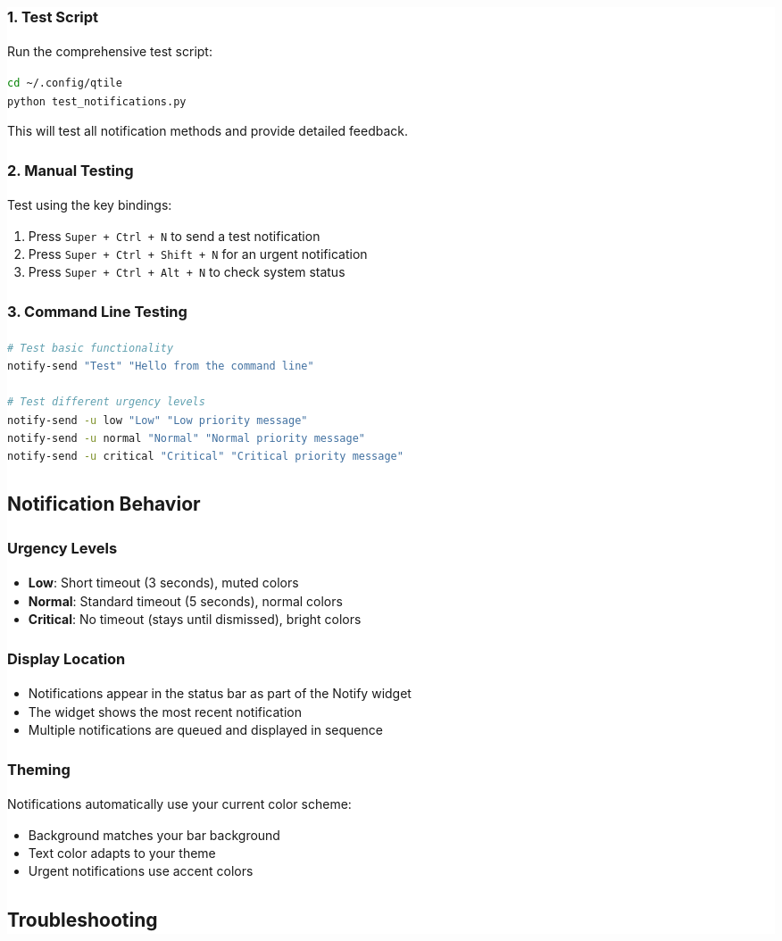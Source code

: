 ### 1. Test Script

Run the comprehensive test script:

```bash
cd ~/.config/qtile
python test_notifications.py
```

This will test all notification methods and provide detailed feedback.

### 2. Manual Testing

Test using the key bindings:
1. Press `Super + Ctrl + N` to send a test notification
2. Press `Super + Ctrl + Shift + N` for an urgent notification
3. Press `Super + Ctrl + Alt + N` to check system status

### 3. Command Line Testing

```bash
# Test basic functionality
notify-send "Test" "Hello from the command line"

# Test different urgency levels
notify-send -u low "Low" "Low priority message"
notify-send -u normal "Normal" "Normal priority message"
notify-send -u critical "Critical" "Critical priority message"
```

## Notification Behavior

### Urgency Levels

- **Low**: Short timeout (3 seconds), muted colors
- **Normal**: Standard timeout (5 seconds), normal colors
- **Critical**: No timeout (stays until dismissed), bright colors

### Display Location

- Notifications appear in the status bar as part of the Notify widget
- The widget shows the most recent notification
- Multiple notifications are queued and displayed in sequence

### Theming

Notifications automatically use your current color scheme:
- Background matches your bar background
- Text color adapts to your theme
- Urgent notifications use accent colors

## Troubleshooting
